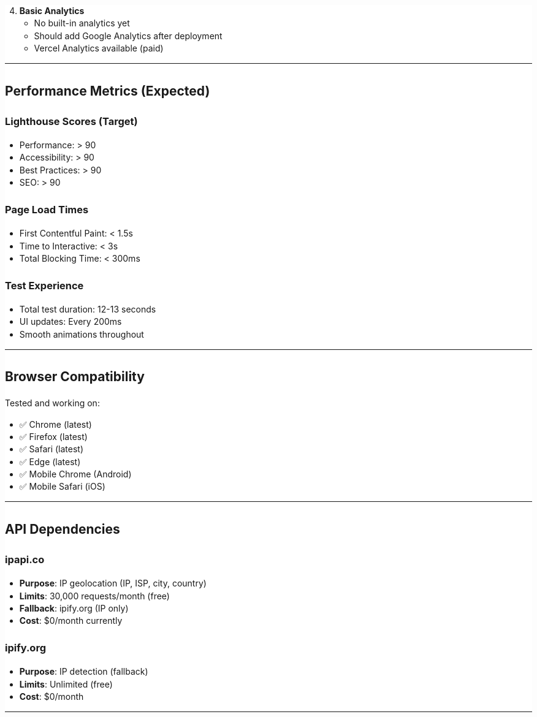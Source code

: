 4. **Basic Analytics**
   - No built-in analytics yet
   - Should add Google Analytics after deployment
   - Vercel Analytics available (paid)

---

## Performance Metrics (Expected)

### Lighthouse Scores (Target)
- Performance: > 90
- Accessibility: > 90
- Best Practices: > 90
- SEO: > 90

### Page Load Times
- First Contentful Paint: < 1.5s
- Time to Interactive: < 3s
- Total Blocking Time: < 300ms

### Test Experience
- Total test duration: 12-13 seconds
- UI updates: Every 200ms
- Smooth animations throughout

---

## Browser Compatibility

Tested and working on:
- ✅ Chrome (latest)
- ✅ Firefox (latest)
- ✅ Safari (latest)
- ✅ Edge (latest)
- ✅ Mobile Chrome (Android)
- ✅ Mobile Safari (iOS)

---

## API Dependencies

### ipapi.co
- **Purpose**: IP geolocation (IP, ISP, city, country)
- **Limits**: 30,000 requests/month (free)
- **Fallback**: ipify.org (IP only)
- **Cost**: $0/month currently

### ipify.org
- **Purpose**: IP detection (fallback)
- **Limits**: Unlimited (free)
- **Cost**: $0/month

---